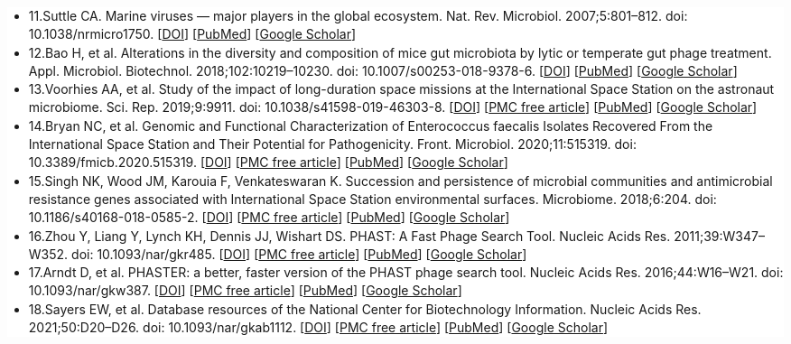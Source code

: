 *   11.Suttle CA. Marine viruses — major players in the global ecosystem. Nat. Rev. Microbiol. 2007;5:801–812. doi: 10.1038/nrmicro1750. \[[DOI](https://doi.org/10.1038/nrmicro1750)\] \[[PubMed](https://pubmed.ncbi.nlm.nih.gov/17853907/)\] \[[Google Scholar](https://scholar.google.com/scholar_lookup?journal=Nat.%20Rev.%20Microbiol.&title=Marine%20viruses%20%E2%80%94%20major%20players%20in%20the%20global%20ecosystem&author=CA%20Suttle&volume=5&publication_year=2007&pages=801-812&pmid=17853907&doi=10.1038/nrmicro1750&)\]
*   12.Bao H, et al. Alterations in the diversity and composition of mice gut microbiota by lytic or temperate gut phage treatment. Appl. Microbiol. Biotechnol. 2018;102:10219–10230. doi: 10.1007/s00253-018-9378-6. \[[DOI](https://doi.org/10.1007/s00253-018-9378-6)\] \[[PubMed](https://pubmed.ncbi.nlm.nih.gov/30302521/)\] \[[Google Scholar](https://scholar.google.com/scholar_lookup?journal=Appl.%20Microbiol.%20Biotechnol.&title=Alterations%20in%20the%20diversity%20and%20composition%20of%20mice%20gut%20microbiota%20by%20lytic%20or%20temperate%20gut%20phage%20treatment&author=H%20Bao&volume=102&publication_year=2018&pages=10219-10230&pmid=30302521&doi=10.1007/s00253-018-9378-6&)\]
*   13.Voorhies AA, et al. Study of the impact of long-duration space missions at the International Space Station on the astronaut microbiome. Sci. Rep. 2019;9:9911. doi: 10.1038/s41598-019-46303-8. \[[DOI](https://doi.org/10.1038/s41598-019-46303-8)\] \[[PMC free article](https://www.ncbi.nlm.nih.gov/articles/PMC6616552/)\] \[[PubMed](https://pubmed.ncbi.nlm.nih.gov/31289321/)\] \[[Google Scholar](https://scholar.google.com/scholar_lookup?journal=Sci.%20Rep.&title=Study%20of%20the%20impact%20of%20long-duration%20space%20missions%20at%20the%20International%20Space%20Station%20on%20the%20astronaut%20microbiome&author=AA%20Voorhies&volume=9&publication_year=2019&pages=9911&pmid=31289321&doi=10.1038/s41598-019-46303-8&)\]
*   14.Bryan NC, et al. Genomic and Functional Characterization of Enterococcus faecalis Isolates Recovered From the International Space Station and Their Potential for Pathogenicity. Front. Microbiol. 2020;11:515319. doi: 10.3389/fmicb.2020.515319. \[[DOI](https://doi.org/10.3389/fmicb.2020.515319)\] \[[PMC free article](https://www.ncbi.nlm.nih.gov/articles/PMC7829349/)\] \[[PubMed](https://pubmed.ncbi.nlm.nih.gov/33505359/)\] \[[Google Scholar](https://scholar.google.com/scholar_lookup?journal=Front.%20Microbiol.&title=Genomic%20and%20Functional%20Characterization%20of%20Enterococcus%20faecalis%20Isolates%20Recovered%20From%20the%20International%20Space%20Station%20and%20Their%20Potential%20for%20Pathogenicity&author=NC%20Bryan&volume=11&publication_year=2020&pages=515319&pmid=33505359&doi=10.3389/fmicb.2020.515319&)\]
*   15.Singh NK, Wood JM, Karouia F, Venkateswaran K. Succession and persistence of microbial communities and antimicrobial resistance genes associated with International Space Station environmental surfaces. Microbiome. 2018;6:204. doi: 10.1186/s40168-018-0585-2. \[[DOI](https://doi.org/10.1186/s40168-018-0585-2)\] \[[PMC free article](https://www.ncbi.nlm.nih.gov/articles/PMC6234677/)\] \[[PubMed](https://pubmed.ncbi.nlm.nih.gov/30424821/)\] \[[Google Scholar](https://scholar.google.com/scholar_lookup?journal=Microbiome&title=Succession%20and%20persistence%20of%20microbial%20communities%20and%20antimicrobial%20resistance%20genes%20associated%20with%20International%20Space%20Station%20environmental%20surfaces&author=NK%20Singh&author=JM%20Wood&author=F%20Karouia&author=K%20Venkateswaran&volume=6&publication_year=2018&pages=204&pmid=30424821&doi=10.1186/s40168-018-0585-2&)\]
*   16.Zhou Y, Liang Y, Lynch KH, Dennis JJ, Wishart DS. PHAST: A Fast Phage Search Tool. Nucleic Acids Res. 2011;39:W347–W352. doi: 10.1093/nar/gkr485. \[[DOI](https://doi.org/10.1093/nar/gkr485)\] \[[PMC free article](https://www.ncbi.nlm.nih.gov/articles/PMC3125810/)\] \[[PubMed](https://pubmed.ncbi.nlm.nih.gov/21672955/)\] \[[Google Scholar](https://scholar.google.com/scholar_lookup?journal=Nucleic%20Acids%20Res.&title=PHAST:%20A%20Fast%20Phage%20Search%20Tool&author=Y%20Zhou&author=Y%20Liang&author=KH%20Lynch&author=JJ%20Dennis&author=DS%20Wishart&volume=39&publication_year=2011&pages=W347-W352&pmid=21672955&doi=10.1093/nar/gkr485&)\]
*   17.Arndt D, et al. PHASTER: a better, faster version of the PHAST phage search tool. Nucleic Acids Res. 2016;44:W16–W21. doi: 10.1093/nar/gkw387. \[[DOI](https://doi.org/10.1093/nar/gkw387)\] \[[PMC free article](https://www.ncbi.nlm.nih.gov/articles/PMC4987931/)\] \[[PubMed](https://pubmed.ncbi.nlm.nih.gov/27141966/)\] \[[Google Scholar](https://scholar.google.com/scholar_lookup?journal=Nucleic%20Acids%20Res.&title=PHASTER:%20a%20better,%20faster%20version%20of%20the%20PHAST%20phage%20search%20tool&author=D%20Arndt&volume=44&publication_year=2016&pages=W16-W21&pmid=27141966&doi=10.1093/nar/gkw387&)\]
*   18.Sayers EW, et al. Database resources of the National Center for Biotechnology Information. Nucleic Acids Res. 2021;50:D20–D26. doi: 10.1093/nar/gkab1112. \[[DOI](https://doi.org/10.1093/nar/gkab1112)\] \[[PMC free article](https://www.ncbi.nlm.nih.gov/articles/PMC8728269/)\] \[[PubMed](https://pubmed.ncbi.nlm.nih.gov/34850941/)\] \[[Google Scholar](https://scholar.google.com/scholar_lookup?journal=Nucleic%20Acids%20Res.&title=Database%20resources%20of%20the%20National%20Center%20for%20Biotechnology%20Information&author=EW%20Sayers&volume=50&publication_year=2021&pages=D20-D26&pmid=34850941&doi=10.1093/nar/gkab1112&)\]